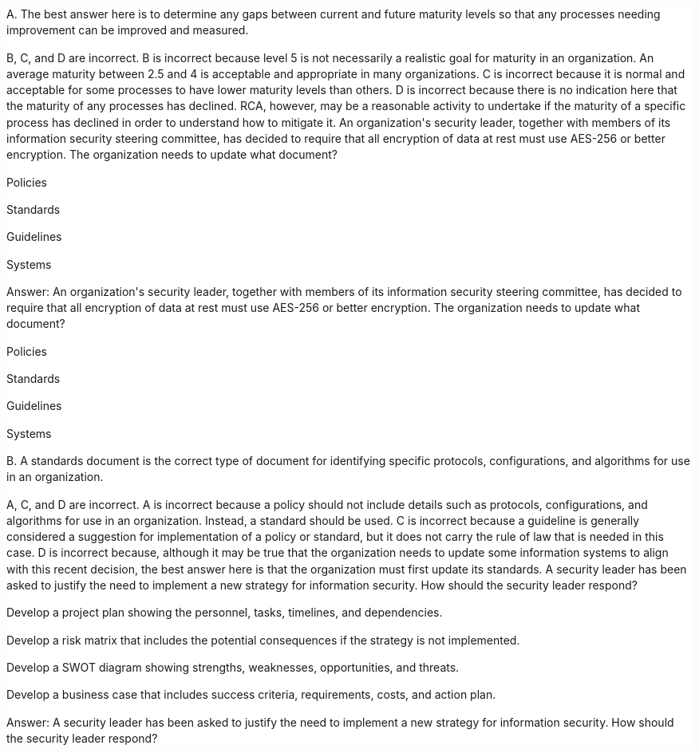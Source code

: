 
A. The best answer here is to determine any gaps between current and future maturity levels so that any processes needing improvement can be improved and measured.

B, C, and D are incorrect. B is incorrect because level 5 is not necessarily a realistic goal for maturity in an organization. An average maturity between 2.5 and 4 is acceptable and appropriate in many organizations. C is incorrect because it is normal and acceptable for some processes to have lower maturity levels than others. D is incorrect because there is no indication here that the maturity of any processes has declined. RCA, however, may be a reasonable activity to undertake if the maturity of a specific process has declined in order to understand how to mitigate it.
An organization's security leader, together with members of its information security steering committee, has decided to require that all encryption of data at rest must use AES-256 or better encryption. The organization needs to update what document?

Policies

Standards

Guidelines

Systems

Answer:
An organization's security leader, together with members of its information security steering committee, has decided to require that all encryption of data at rest must use AES-256 or better encryption. The organization needs to update what document?

Policies

Standards

Guidelines

Systems


B. A standards document is the correct type of document for identifying specific protocols, configurations, and algorithms for use in an organization.

A, C, and D are incorrect. A is incorrect because a policy should not include details such as protocols, configurations, and algorithms for use in an organization. Instead, a standard should be used. C is incorrect because a guideline is generally considered a suggestion for implementation of a policy or standard, but it does not carry the rule of law that is needed in this case. D is incorrect because, although it may be true that the organization needs to update some information systems to align with this recent decision, the best answer here is that the organization must first update its standards.
A security leader has been asked to justify the need to implement a new strategy for information security. How should the security leader respond?

Develop a project plan showing the personnel, tasks, timelines, and dependencies.

Develop a risk matrix that includes the potential consequences if the strategy is not implemented.

Develop a SWOT diagram showing strengths, weaknesses, opportunities, and threats.

Develop a business case that includes success criteria, requirements, costs, and action plan.

Answer:
A security leader has been asked to justify the need to implement a new strategy for information security. How should the security leader respond?
